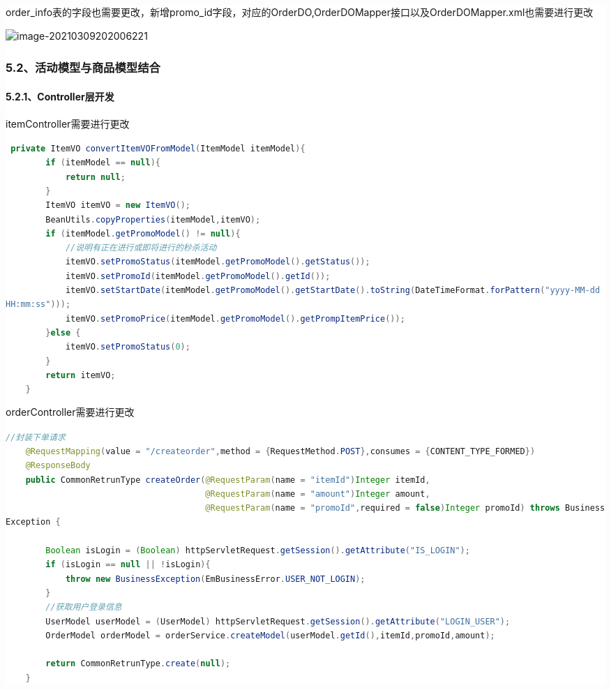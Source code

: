 order_info表的字段也需要更改，新增promo_id字段，对应的OrderDO,OrderDOMapper接口以及OrderDOMapper.xml也需要进行更改

![image-20210309202006221](C:\Users\SunDongHai\AppData\Roaming\Typora\typora-user-images\image-20210309202006221.png)



### 5.2、活动模型与商品模型结合

#### 5.2.1、Controller层开发

itemController需要进行更改

```java
 private ItemVO convertItemVOFromModel(ItemModel itemModel){
        if (itemModel == null){
            return null;
        }
        ItemVO itemVO = new ItemVO();
        BeanUtils.copyProperties(itemModel,itemVO);
        if (itemModel.getPromoModel() != null){
            //说明有正在进行或即将进行的秒杀活动
            itemVO.setPromoStatus(itemModel.getPromoModel().getStatus());
            itemVO.setPromoId(itemModel.getPromoModel().getId());
            itemVO.setStartDate(itemModel.getPromoModel().getStartDate().toString(DateTimeFormat.forPattern("yyyy-MM-dd HH:mm:ss")));
            itemVO.setPromoPrice(itemModel.getPromoModel().getPrompItemPrice());
        }else {
            itemVO.setPromoStatus(0);
        }
        return itemVO;
    }
```

orderController需要进行更改

```java 
//封装下单请求
    @RequestMapping(value = "/createorder",method = {RequestMethod.POST},consumes = {CONTENT_TYPE_FORMED})
    @ResponseBody
    public CommonRetrunType createOrder(@RequestParam(name = "itemId")Integer itemId,
                                        @RequestParam(name = "amount")Integer amount,
                                        @RequestParam(name = "promoId",required = false)Integer promoId) throws BusinessException {

        Boolean isLogin = (Boolean) httpServletRequest.getSession().getAttribute("IS_LOGIN");
        if (isLogin == null || !isLogin){
            throw new BusinessException(EmBusinessError.USER_NOT_LOGIN);
        }
        //获取用户登录信息
        UserModel userModel = (UserModel) httpServletRequest.getSession().getAttribute("LOGIN_USER");
        OrderModel orderModel = orderService.createModel(userModel.getId(),itemId,promoId,amount);

        return CommonRetrunType.create(null);
    }
```
